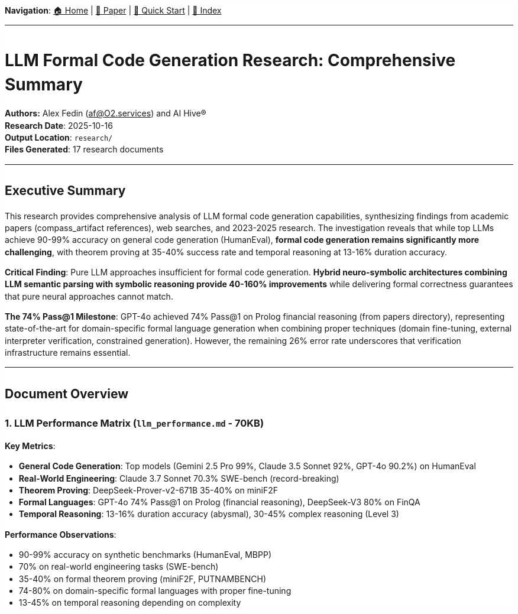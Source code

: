 **Navigation**: [🏠 Home](../README.md) | [📄 Paper](../paper_main.md) | [🚀 Quick Start](../QUICK_START.md) | [📑 Index](../PROJECT_INDEX.md)

---

# LLM Formal Code Generation Research: Comprehensive Summary

**Authors:** Alex Fedin ([af@O2.services](mailto:af@O2.services)) and AI Hive®<br/>
**Research Date**: 2025-10-16<br/>
**Output Location**: `research/`<br/>
**Files Generated**: 17 research documents

---

## Executive Summary

This research provides comprehensive analysis of LLM formal code generation capabilities, synthesizing findings from academic papers (compass_artifact references), web searches, and 2023-2025 research. The investigation reveals that while top LLMs achieve 90-99% accuracy on general code generation (HumanEval), **formal code generation remains significantly more challenging**, with theorem proving at 35-40% success rate and temporal reasoning at 13-16% duration accuracy.

**Critical Finding**: Pure LLM approaches insufficient for formal code generation. **Hybrid neuro-symbolic architectures combining LLM semantic parsing with symbolic reasoning provide 40-160% improvements** while delivering formal correctness guarantees that pure neural approaches cannot match.

**The 74% Pass@1 Milestone**: GPT-4o achieved 74% Pass@1 on Prolog financial reasoning (from papers directory), representing state-of-the-art for domain-specific formal language generation when combining proper techniques (domain fine-tuning, external interpreter verification, constrained generation). However, the remaining 26% error rate underscores that verification infrastructure remains essential.

---

## Document Overview

### 1. LLM Performance Matrix (`llm_performance.md` - 70KB)

**Key Metrics**:
- **General Code Generation**: Top models (Gemini 2.5 Pro 99%, Claude 3.5 Sonnet 92%, GPT-4o 90.2%) on HumanEval
- **Real-World Engineering**: Claude 3.7 Sonnet 70.3% SWE-bench (record-breaking)
- **Theorem Proving**: DeepSeek-Prover-v2-671B 35-40% on miniF2F
- **Formal Languages**: GPT-4o 74% Pass@1 on Prolog (financial reasoning), DeepSeek-V3 80% on FinQA
- **Temporal Reasoning**: 13-16% duration accuracy (abysmal), 30-45% complex reasoning (Level 3)

**Performance Observations**:
- 90-99% accuracy on synthetic benchmarks (HumanEval, MBPP)
- 70% on real-world engineering tasks (SWE-bench)
- 35-40% on formal theorem proving (miniF2F, PUTNAMBENCH)
- 74-80% on domain-specific formal languages with proper fine-tuning
- 13-45% on temporal reasoning depending on complexity
